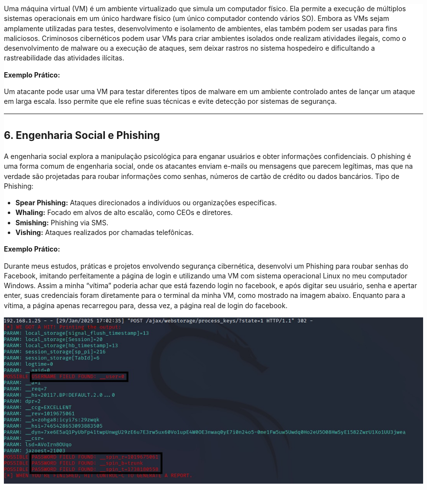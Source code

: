 Uma máquina virtual (VM) é um ambiente virtualizado que simula um computador físico. Ela permite a execução de múltiplos sistemas operacionais em um único hardware físico (um único computador contendo vários SO). Embora as VMs sejam amplamente utilizadas para testes, desenvolvimento e isolamento de ambientes, elas também podem ser usadas para fins maliciosos. Criminosos cibernéticos podem usar VMs para criar ambientes isolados onde realizam atividades ilegais, como o desenvolvimento de malware ou a execução de ataques, sem deixar rastros no sistema hospedeiro e dificultando a rastreabilidade das atividades ilícitas.

**Exemplo Prático:**

Um atacante pode usar uma VM para testar diferentes tipos de malware em um ambiente controlado antes de lançar um ataque em larga escala. Isso permite que ele refine suas técnicas e evite detecção por sistemas de segurança.

---

## 6. Engenharia Social e Phishing

A engenharia social explora a manipulação psicológica para enganar usuários e obter informações confidenciais. O phishing é uma forma comum de engenharia social, onde os atacantes enviam e-mails ou mensagens que parecem legítimas, mas que na verdade são projetadas para roubar informações como senhas, números de cartão de crédito ou dados bancários. Tipo de Phishing: 

- **Spear Phishing:** Ataques direcionados a indivíduos ou organizações específicas.
- **Whaling:** Focado em alvos de alto escalão, como CEOs e diretores.
- **Smishing:** Phishing via SMS.
- **Vishing:** Ataques realizados por chamadas telefônicas.

**Exemplo Prático:**

Durante meus estudos, práticas e projetos envolvendo segurança cibernética, desenvolvi um Phishing para roubar senhas do Facebook, imitando perfeitamente a página de login e utilizando uma VM com sistema operacional Linux no meu computador Windows. Assim a minha “vítima” poderia achar que está fazendo login no facebook, e após digitar seu usuário, senha e apertar enter, suas credenciais foram diretamente para o terminal da minha VM, como mostrado na imagem abaixo. Enquanto para a vítima, a página apenas recarregou para, dessa vez, a página real de login do facebook.

<p align="center">
<img src="./assets/img/result.jpeg">
</p>
